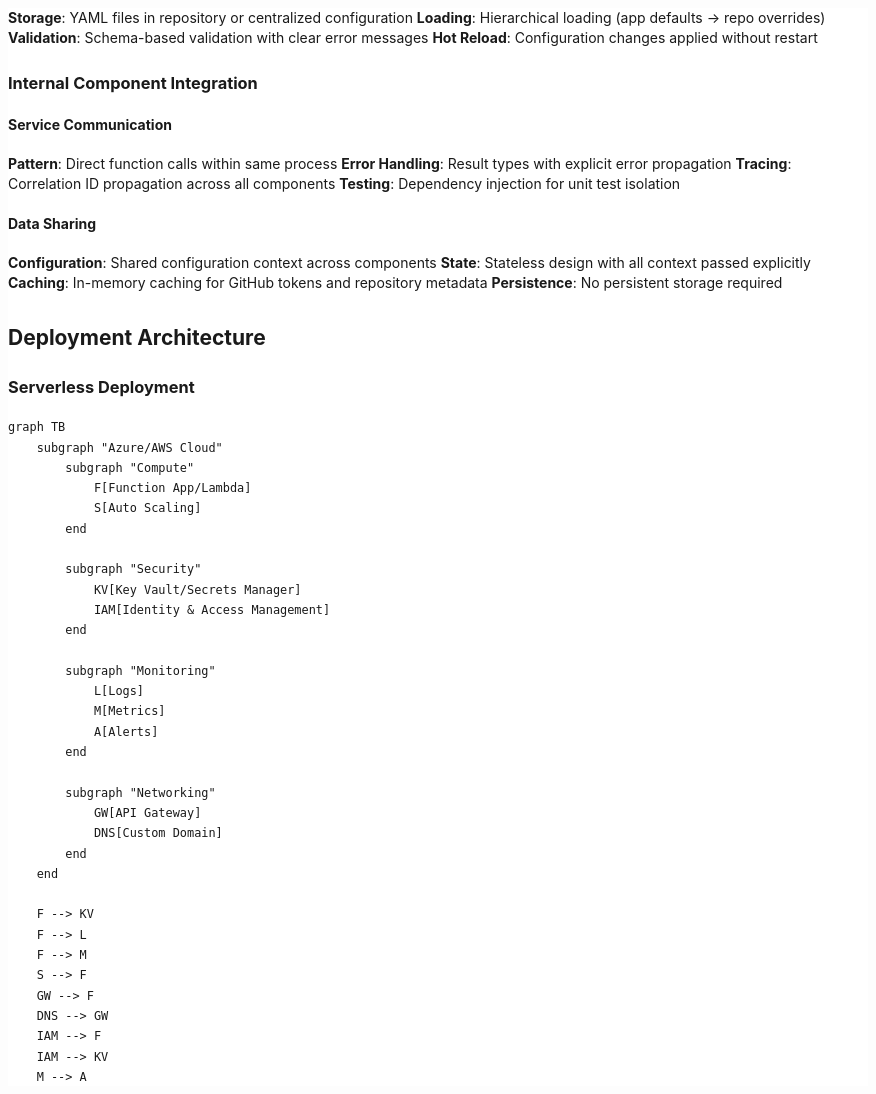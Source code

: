 **Storage**: YAML files in repository or centralized configuration
**Loading**: Hierarchical loading (app defaults → repo overrides)
**Validation**: Schema-based validation with clear error messages
**Hot Reload**: Configuration changes applied without restart

### Internal Component Integration

#### Service Communication

**Pattern**: Direct function calls within same process
**Error Handling**: Result types with explicit error propagation
**Tracing**: Correlation ID propagation across all components
**Testing**: Dependency injection for unit test isolation

#### Data Sharing

**Configuration**: Shared configuration context across components
**State**: Stateless design with all context passed explicitly
**Caching**: In-memory caching for GitHub tokens and repository metadata
**Persistence**: No persistent storage required

## Deployment Architecture

### Serverless Deployment

```mermaid
graph TB
    subgraph "Azure/AWS Cloud"
        subgraph "Compute"
            F[Function App/Lambda]
            S[Auto Scaling]
        end

        subgraph "Security"
            KV[Key Vault/Secrets Manager]
            IAM[Identity & Access Management]
        end

        subgraph "Monitoring"
            L[Logs]
            M[Metrics]
            A[Alerts]
        end

        subgraph "Networking"
            GW[API Gateway]
            DNS[Custom Domain]
        end
    end

    F --> KV
    F --> L
    F --> M
    S --> F
    GW --> F
    DNS --> GW
    IAM --> F
    IAM --> KV
    M --> A
```
